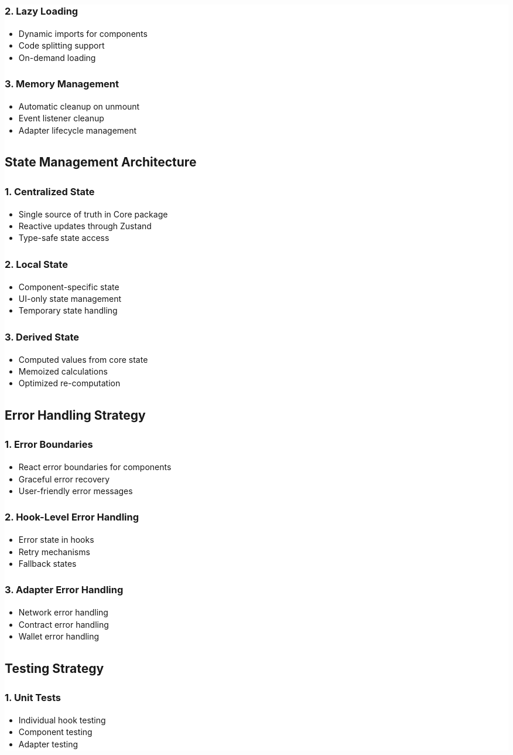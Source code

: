 ### 2. **Lazy Loading**
- Dynamic imports for components
- Code splitting support
- On-demand loading

### 3. **Memory Management**
- Automatic cleanup on unmount
- Event listener cleanup
- Adapter lifecycle management

## State Management Architecture

### 1. **Centralized State**
- Single source of truth in Core package
- Reactive updates through Zustand
- Type-safe state access

### 2. **Local State**
- Component-specific state
- UI-only state management
- Temporary state handling

### 3. **Derived State**
- Computed values from core state
- Memoized calculations
- Optimized re-computation

## Error Handling Strategy

### 1. **Error Boundaries**
- React error boundaries for components
- Graceful error recovery
- User-friendly error messages

### 2. **Hook-Level Error Handling**
- Error state in hooks
- Retry mechanisms
- Fallback states

### 3. **Adapter Error Handling**
- Network error handling
- Contract error handling
- Wallet error handling

## Testing Strategy

### 1. **Unit Tests**
- Individual hook testing
- Component testing
- Adapter testing
